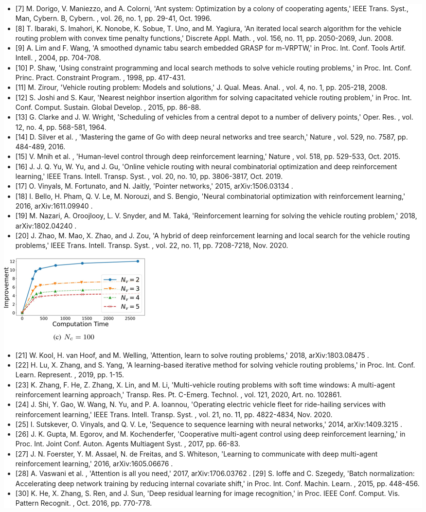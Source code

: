 - [7] M. Dorigo, V. Maniezzo, and A. Colorni, 'Ant system: Optimization by a colony of cooperating agents,' IEEE Trans. Syst., Man, Cybern. B, Cybern. , vol. 26, no. 1, pp. 29-41, Oct. 1996.
- [8] T. Ibaraki, S. Imahori, K. Nonobe, K. Sobue, T. Uno, and M. Yagiura, 'An iterated local search algorithm for the vehicle routing problem with convex time penalty functions,' Discrete Appl. Math. , vol. 156, no. 11, pp. 2050-2069, Jun. 2008.
- [9] A. Lim and F. Wang, 'A smoothed dynamic tabu search embedded GRASP for m-VRPTW,' in Proc. Int. Conf. Tools Artif. Intell. , 2004, pp. 704-708.
- [10] P. Shaw, 'Using constraint programming and local search methods to solve vehicle routing problems,' in Proc. Int. Conf. Princ. Pract. Constraint Program. , 1998, pp. 417-431.
- [11] M. Zirour, 'Vehicle routing problem: Models and solutions,' J. Qual. Meas. Anal. , vol. 4, no. 1, pp. 205-218, 2008.
- [12] S. Joshi and S. Kaur, 'Nearest neighbor insertion algorithm for solving capacitated vehicle routing problem,' in Proc. Int. Conf. Comput. Sustain. Global Develop. , 2015, pp. 86-88.
- [13] G. Clarke and J. W. Wright, 'Scheduling of vehicles from a central depot to a number of delivery points,' Oper. Res. , vol. 12, no. 4, pp. 568-581, 1964.
- [14] D. Silver et al. , 'Mastering the game of Go with deep neural networks and tree search,' Nature , vol. 529, no. 7587, pp. 484-489, 2016.
- [15] V. Mnih et al. , 'Human-level control through deep reinforcement learning,' Nature , vol. 518, pp. 529-533, Oct. 2015.
- [16] J. J. Q. Yu, W. Yu, and J. Gu, 'Online vehicle routing with neural combinatorial optimization and deep reinforcement learning,' IEEE Trans. Intell. Transp. Syst. , vol. 20, no. 10, pp. 3806-3817, Oct. 2019.
- [17] O. Vinyals, M. Fortunato, and N. Jaitly, 'Pointer networks,' 2015, arXiv:1506.03134 .
- [18] I. Bello, H. Pham, Q. V. Le, M. Norouzi, and S. Bengio, 'Neural combinatorial optimization with reinforcement learning,' 2016, arXiv:1611.09940 .
- [19] M. Nazari, A. Oroojlooy, L. V. Snyder, and M. Taká, 'Reinforcement learning for solving the vehicle routing problem,' 2018, arXiv:1802.04240 .
- [20] J. Zhao, M. Mao, X. Zhao, and J. Zou, 'A hybrid of deep reinforcement learning and local search for the vehicle routing problems,' IEEE Trans. Intell. Transp. Syst. , vol. 22, no. 11, pp. 7208-7218, Nov. 2020.

![Image](0_Artifacts/[ren2022]_A_multi-agent_reinforcement_learning_method_with_route_recorders_for_vehicle_routing_in_supply_chain_management_artifacts/image_000010_e2d6965ae89a9652301fc983a7daf1fbf1cdd40d560ec8020feebf9c01d1f979.png)

- [21] W. Kool, H. van Hoof, and M. Welling, 'Attention, learn to solve routing problems,' 2018, arXiv:1803.08475 .
- [22] H. Lu, X. Zhang, and S. Yang, 'A learning-based iterative method for solving vehicle routing problems,' in Proc. Int. Conf. Learn. Represent. , 2019, pp. 1-15.
- [23] K. Zhang, F. He, Z. Zhang, X. Lin, and M. Li, 'Multi-vehicle routing problems with soft time windows: A multi-agent reinforcement learning approach,' Transp. Res. Pt. C-Emerg. Technol. , vol. 121, 2020, Art. no. 102861.
- [24] J. Shi, Y. Gao, W. Wang, N. Yu, and P. A. Ioannou, 'Operating electric vehicle fleet for ride-hailing services with reinforcement learning,' IEEE Trans. Intell. Transp. Syst. , vol. 21, no. 11, pp. 4822-4834, Nov. 2020.
- [25] I. Sutskever, O. Vinyals, and Q. V. Le, 'Sequence to sequence learning with neural networks,' 2014, arXiv:1409.3215 .
- [26] J. K. Gupta, M. Egorov, and M. Kochenderfer, 'Cooperative multi-agent control using deep reinforcement learning,' in Proc. Int. Joint Conf. Auton. Agents Multiagent Syst. , 2017, pp. 66-83.
- [27] J. N. Foerster, Y. M. Assael, N. de Freitas, and S. Whiteson, 'Learning to communicate with deep multi-agent reinforcement learning,' 2016, arXiv:1605.06676 .
- [28] A. Vaswani et al. , 'Attention is all you need,' 2017, arXiv:1706.03762 . [29] S. Ioffe and C. Szegedy, 'Batch normalization: Accelerating deep network training by reducing internal covariate shift,' in Proc. Int. Conf. Machin. Learn. , 2015, pp. 448-456.
- [30] K. He, X. Zhang, S. Ren, and J. Sun, 'Deep residual learning for image recognition,' in Proc. IEEE Conf. Comput. Vis. Pattern Recognit. , Oct. 2016, pp. 770-778.